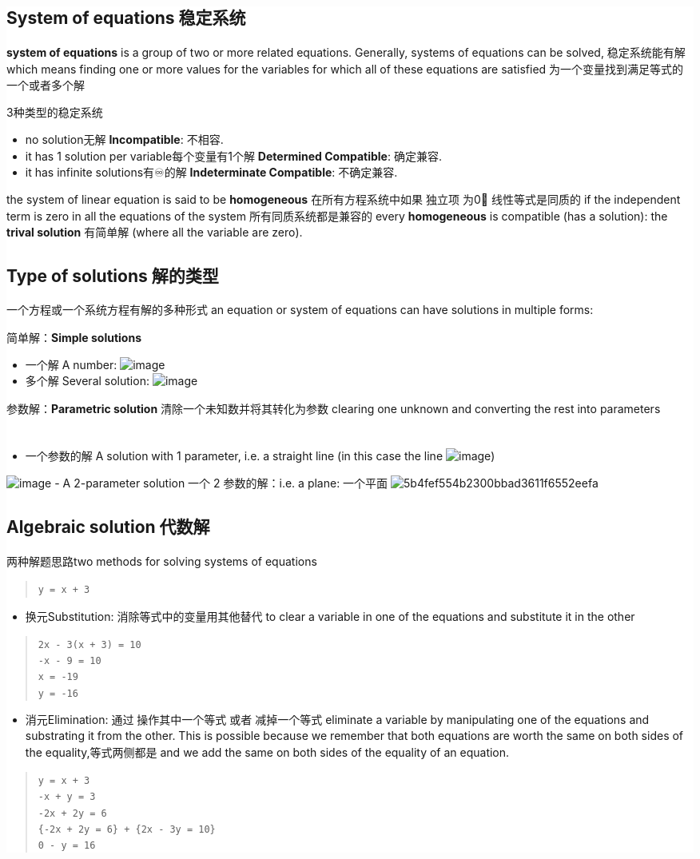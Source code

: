 ## System of equations 稳定系统
**system of equations** is a group of two or more related equations. Generally, systems of equations can be solved, 稳定系统能有解 which means finding one or more values for the variables for which all of these equations are satisfied 为一个变量找到满足等式的一个或者多个解
> ```
> 
> ```

3种类型的稳定系统
- no solution无解 **Incompatible**: 不相容.
- it has 1 solution per variable每个变量有1个解 **Determined Compatible**: 确定兼容.
- it has infinite solutions有♾️的解 **Indeterminate Compatible**: 不确定兼容.

the system of linear equation is said to be **homogeneous** 在所有方程系统中如果 独立项 为0⃣️ 线性等式是同质的 if the independent term is zero in all the equations of the system 所有同质系统都是兼容的 every **homogeneous** is compatible (has a solution): the **trival solution** 有简单解 (where all the variable are zero).
## Type of solutions 解的类型
一个方程或一个系统方程有解的多种形式 an equation or system of equations can have solutions in multiple forms:

简单解：**Simple solutions**
- 一个解 A number: <img width="100" alt="image" src="https://user-images.githubusercontent.com/31954987/232638362-603e459c-a647-49a4-857a-720b3a549588.png">
- 多个解 Several solution: <img width="250" alt="image" src="https://user-images.githubusercontent.com/31954987/232640490-74210e23-e04d-4d68-abf3-42181b2bd365.png">

参数解：**Parametric solution** 清除一个未知数并将其转化为参数 clearing one unknown and converting the rest into parameters 
# 
- 一个参数的解 A solution with 1 parameter, i.e. a straight line (in this case the line <img width="125" alt="image" src="https://user-images.githubusercontent.com/31954987/232641583-f07723cb-d5a2-420a-93fb-969b4ff5c278.png">) 
<img width="350" alt="image" src="https://user-images.githubusercontent.com/31954987/232644453-2786a818-18d3-4385-93e7-fb1dfa786d0a.png">
- A 2-parameter solution 一个 2 参数的解：i.e. a plane: 一个平面
<img width="500" alt="5b4fef554b2300bbad3611f6552eefa" src="https://user-images.githubusercontent.com/31954987/232661819-f673f91e-91d5-4faf-846d-2e0af0229096.png">

## Algebraic solution 代数解
两种解题思路two methods for solving systems of equations

> ```
> y = x + 3
> ```

- 换元Substitution: 消除等式中的变量用其他替代 to clear a variable in one of the equations and substitute it in the other 
> ```
> 2x - 3(x + 3) = 10
> -x - 9 = 10
> x = -19
> y = -16
> ```

- 消元Elimination: 通过 操作其中一个等式 或者 减掉一个等式 eliminate a variable by manipulating one of the equations and substrating it from the other. This is possible because we remember that both equations are worth the same on both sides of the equality,等式两侧都是 and we add the same on both sides of the equality of an equation.
> ```
> y = x + 3
> -x + y = 3
> -2x + 2y = 6
> {-2x + 2y = 6} + {2x - 3y = 10}
> 0 - y = 16
> ```
